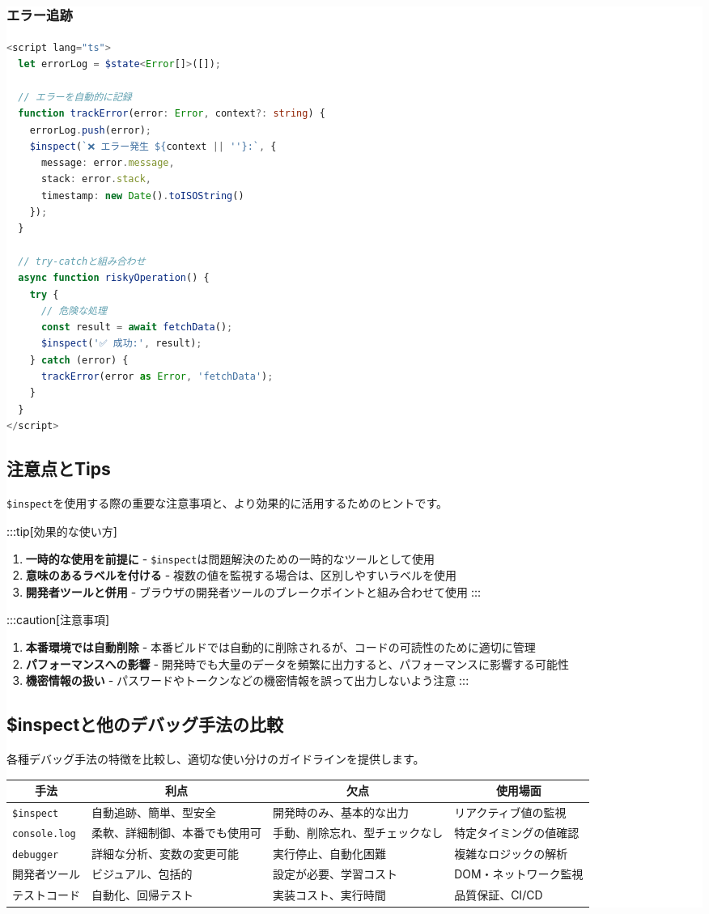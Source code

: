 ### エラー追跡

```typescript
<script lang="ts">
  let errorLog = $state<Error[]>([]);
  
  // エラーを自動的に記録
  function trackError(error: Error, context?: string) {
    errorLog.push(error);
    $inspect(`❌ エラー発生 ${context || ''}:`, {
      message: error.message,
      stack: error.stack,
      timestamp: new Date().toISOString()
    });
  }
  
  // try-catchと組み合わせ
  async function riskyOperation() {
    try {
      // 危険な処理
      const result = await fetchData();
      $inspect('✅ 成功:', result);
    } catch (error) {
      trackError(error as Error, 'fetchData');
    }
  }
</script>
```

## 注意点とTips

`$inspect`を使用する際の重要な注意事項と、より効果的に活用するためのヒントです。

:::tip[効果的な使い方]
1. **一時的な使用を前提に** - `$inspect`は問題解決のための一時的なツールとして使用
2. **意味のあるラベルを付ける** - 複数の値を監視する場合は、区別しやすいラベルを使用
3. **開発者ツールと併用** - ブラウザの開発者ツールのブレークポイントと組み合わせて使用
:::

:::caution[注意事項]
1. **本番環境では自動削除** - 本番ビルドでは自動的に削除されるが、コードの可読性のために適切に管理
2. **パフォーマンスへの影響** - 開発時でも大量のデータを頻繁に出力すると、パフォーマンスに影響する可能性
3. **機密情報の扱い** - パスワードやトークンなどの機密情報を誤って出力しないよう注意
:::

## $inspectと他のデバッグ手法の比較

各種デバッグ手法の特徴を比較し、適切な使い分けのガイドラインを提供します。

| 手法 | 利点 | 欠点 | 使用場面 |
|------|------|------|----------|
| `$inspect` | 自動追跡、簡単、型安全 | 開発時のみ、基本的な出力 | リアクティブ値の監視 |
| `console.log` | 柔軟、詳細制御、本番でも使用可 | 手動、削除忘れ、型チェックなし | 特定タイミングの値確認 |
| `debugger` | 詳細な分析、変数の変更可能 | 実行停止、自動化困難 | 複雑なロジックの解析 |
| 開発者ツール | ビジュアル、包括的 | 設定が必要、学習コスト | DOM・ネットワーク監視 |
| テストコード | 自動化、回帰テスト | 実装コスト、実行時間 | 品質保証、CI/CD |
